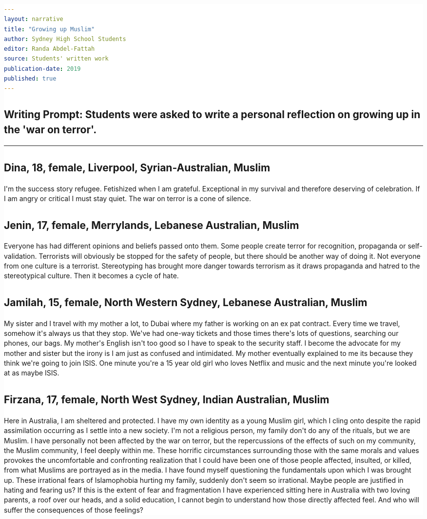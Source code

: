 ```yaml
---
layout: narrative
title: "Growing up Muslim"
author: Sydney High School Students
editor: Randa Abdel-Fattah
source: Students' written work
publication-date: 2019
published: true
---
```


## Writing Prompt: Students were asked to write a personal reflection on growing up in the 'war on terror'.

---

## Dina, 18, female, Liverpool, Syrian-Australian, Muslim

I'm the success story refugee. Fetishized when I am grateful. Exceptional in my survival and therefore deserving of celebration. If I am angry or critical I must stay quiet. The war on terror is a cone of silence.

## Jenin, 17, female, Merrylands, Lebanese Australian, Muslim

Everyone has had different opinions and beliefs passed onto them. Some people create terror for recognition, propaganda or self-validation. Terrorists will obviously be stopped for the safety of people, but there should be another way of doing it. Not everyone from one culture is a terrorist. Stereotyping has brought more danger towards terrorism as it draws propaganda and hatred to the stereotypical culture. Then it becomes a cycle of hate.  

## Jamilah, 15, female, North Western Sydney, Lebanese Australian, Muslim

My sister and I travel with my mother a lot, to Dubai where my father is working on an ex pat contract. Every time we travel, somehow it's always us that they stop. We've had one-way tickets and those times there's lots of questions, searching our phones, our bags. My mother's English isn't too good so I have to speak to the security staff. I become the advocate for my mother and sister but the irony is I am just as confused and intimidated. My mother eventually explained to me its because they think we're going to join ISIS. One minute you're a 15 year old girl who loves Netflix and music and the next minute you're looked at as maybe ISIS.
## Firzana, 17, female, North West Sydney, Indian Australian, Muslim

Here in Australia, I am sheltered and protected. I have my own identity as a young Muslim girl, which I cling onto despite the rapid assimilation occurring as I settle into a new society. I'm not a religious person, my family don't do any of the rituals, but we are Muslim. I have personally not been affected by the war on terror, but the repercussions of the effects of such on my community, the Muslim community, I feel deeply within me. These horrific circumstances surrounding those with the same morals and values provokes the
uncomfortable and confronting realization that I could have been one of those people affected, insulted, or killed, from what Muslims are portrayed as in the media. I have found myself questioning the fundamentals upon which I was brought up. These irrational fears of Islamophobia hurting my family, suddenly don't seem so irrational. Maybe people are justified in hating and fearing us? If this is the extent of fear and fragmentation I have experienced sitting here in Australia with two loving parents, a roof over our heads, and a solid education, I cannot begin to understand how those directly affected feel. And who will suffer the consequences of those feelings?
